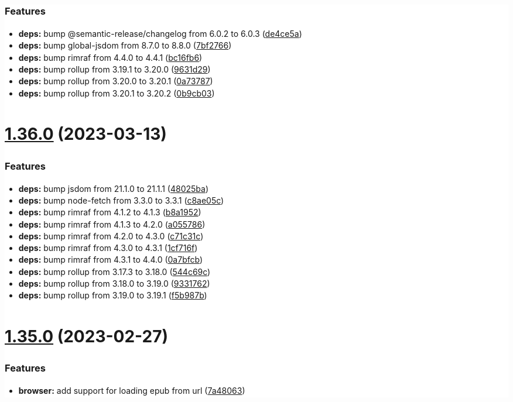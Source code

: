 
### Features

* **deps:** bump @semantic-release/changelog from 6.0.2 to 6.0.3 ([de4ce5a](https://github.com/sws2apps/jw-epub-parser/commit/de4ce5ad8c0a84ba44368f776fbc7a13c57d522d))
* **deps:** bump global-jsdom from 8.7.0 to 8.8.0 ([7bf2766](https://github.com/sws2apps/jw-epub-parser/commit/7bf2766f9f1780ab6ea24d9fdce04d6b40f6d182))
* **deps:** bump rimraf from 4.4.0 to 4.4.1 ([bc16fb6](https://github.com/sws2apps/jw-epub-parser/commit/bc16fb63aa0fd5476f58981ae993f05a91c7a2ad))
* **deps:** bump rollup from 3.19.1 to 3.20.0 ([9631d29](https://github.com/sws2apps/jw-epub-parser/commit/9631d299bffaa2ffc3ffc7e0d57b28b2e0891bce))
* **deps:** bump rollup from 3.20.0 to 3.20.1 ([0a73787](https://github.com/sws2apps/jw-epub-parser/commit/0a7378787615aac06b4c861bb0716ccf294d5f39))
* **deps:** bump rollup from 3.20.1 to 3.20.2 ([0b9cb03](https://github.com/sws2apps/jw-epub-parser/commit/0b9cb033bed9852674428a006103904a3f7d7694))

# [1.36.0](https://github.com/sws2apps/jw-epub-parser/compare/v1.35.0...v1.36.0) (2023-03-13)


### Features

* **deps:** bump jsdom from 21.1.0 to 21.1.1 ([48025ba](https://github.com/sws2apps/jw-epub-parser/commit/48025ba3b4df31d8c2d1404d9e541f1c03b1fe44))
* **deps:** bump node-fetch from 3.3.0 to 3.3.1 ([c8ae05c](https://github.com/sws2apps/jw-epub-parser/commit/c8ae05cc54190c82ac1691d64180810dff7281cd))
* **deps:** bump rimraf from 4.1.2 to 4.1.3 ([b8a1952](https://github.com/sws2apps/jw-epub-parser/commit/b8a19523f1b6775c46ab659fc83d2abddbdfc586))
* **deps:** bump rimraf from 4.1.3 to 4.2.0 ([a055786](https://github.com/sws2apps/jw-epub-parser/commit/a055786313e7573d27a65cb052ed076b165f6e50))
* **deps:** bump rimraf from 4.2.0 to 4.3.0 ([c71c31c](https://github.com/sws2apps/jw-epub-parser/commit/c71c31cfc7345f4d15419fb1c83111c28af777b2))
* **deps:** bump rimraf from 4.3.0 to 4.3.1 ([1cf716f](https://github.com/sws2apps/jw-epub-parser/commit/1cf716f842daa8e628c5bdff77399a4625ad367a))
* **deps:** bump rimraf from 4.3.1 to 4.4.0 ([0a7bfcb](https://github.com/sws2apps/jw-epub-parser/commit/0a7bfcb635354c6f65a4da537fa90aa41a9749af))
* **deps:** bump rollup from 3.17.3 to 3.18.0 ([544c69c](https://github.com/sws2apps/jw-epub-parser/commit/544c69c52ea6c86eeb9d6fa5ade8c40249f5d085))
* **deps:** bump rollup from 3.18.0 to 3.19.0 ([9331762](https://github.com/sws2apps/jw-epub-parser/commit/93317628b73a835c5d087aa013bf98808f1a1287))
* **deps:** bump rollup from 3.19.0 to 3.19.1 ([f5b987b](https://github.com/sws2apps/jw-epub-parser/commit/f5b987b130fe3644b3310169c5510cbb5e7b94d4))

# [1.35.0](https://github.com/sws2apps/jw-epub-parser/compare/v1.34.0...v1.35.0) (2023-02-27)


### Features

* **browser:** add support for loading epub from url ([7a48063](https://github.com/sws2apps/jw-epub-parser/commit/7a48063fd175c86536dbd95c1882ce8960fb1c0e))
